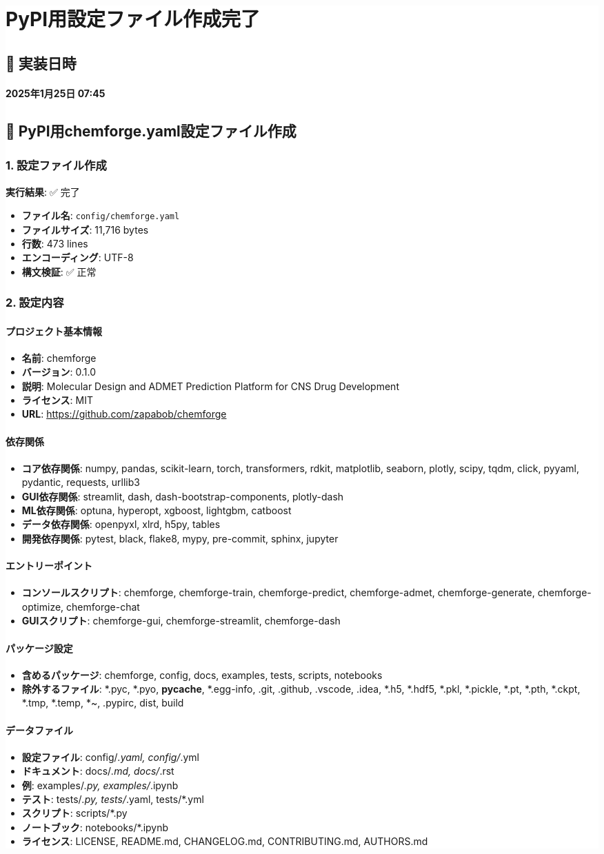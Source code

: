 # PyPI用設定ファイル作成完了

## 📅 実装日時
**2025年1月25日 07:45**

## 🚀 PyPI用chemforge.yaml設定ファイル作成

### 1. 設定ファイル作成
**実行結果**: ✅ 完了
- **ファイル名**: `config/chemforge.yaml`
- **ファイルサイズ**: 11,716 bytes
- **行数**: 473 lines
- **エンコーディング**: UTF-8
- **構文検証**: ✅ 正常

### 2. 設定内容

#### プロジェクト基本情報
- **名前**: chemforge
- **バージョン**: 0.1.0
- **説明**: Molecular Design and ADMET Prediction Platform for CNS Drug Development
- **ライセンス**: MIT
- **URL**: https://github.com/zapabob/chemforge

#### 依存関係
- **コア依存関係**: numpy, pandas, scikit-learn, torch, transformers, rdkit, matplotlib, seaborn, plotly, scipy, tqdm, click, pyyaml, pydantic, requests, urllib3
- **GUI依存関係**: streamlit, dash, dash-bootstrap-components, plotly-dash
- **ML依存関係**: optuna, hyperopt, xgboost, lightgbm, catboost
- **データ依存関係**: openpyxl, xlrd, h5py, tables
- **開発依存関係**: pytest, black, flake8, mypy, pre-commit, sphinx, jupyter

#### エントリーポイント
- **コンソールスクリプト**: chemforge, chemforge-train, chemforge-predict, chemforge-admet, chemforge-generate, chemforge-optimize, chemforge-chat
- **GUIスクリプト**: chemforge-gui, chemforge-streamlit, chemforge-dash

#### パッケージ設定
- **含めるパッケージ**: chemforge, config, docs, examples, tests, scripts, notebooks
- **除外するファイル**: *.pyc, *.pyo, __pycache__, *.egg-info, .git, .github, .vscode, .idea, *.h5, *.hdf5, *.pkl, *.pickle, *.pt, *.pth, *.ckpt, *.tmp, *.temp, *~, .pypirc, dist, build

#### データファイル
- **設定ファイル**: config/*.yaml, config/*.yml
- **ドキュメント**: docs/*.md, docs/*.rst
- **例**: examples/*.py, examples/*.ipynb
- **テスト**: tests/*.py, tests/*.yaml, tests/*.yml
- **スクリプト**: scripts/*.py
- **ノートブック**: notebooks/*.ipynb
- **ライセンス**: LICENSE, README.md, CHANGELOG.md, CONTRIBUTING.md, AUTHORS.md
